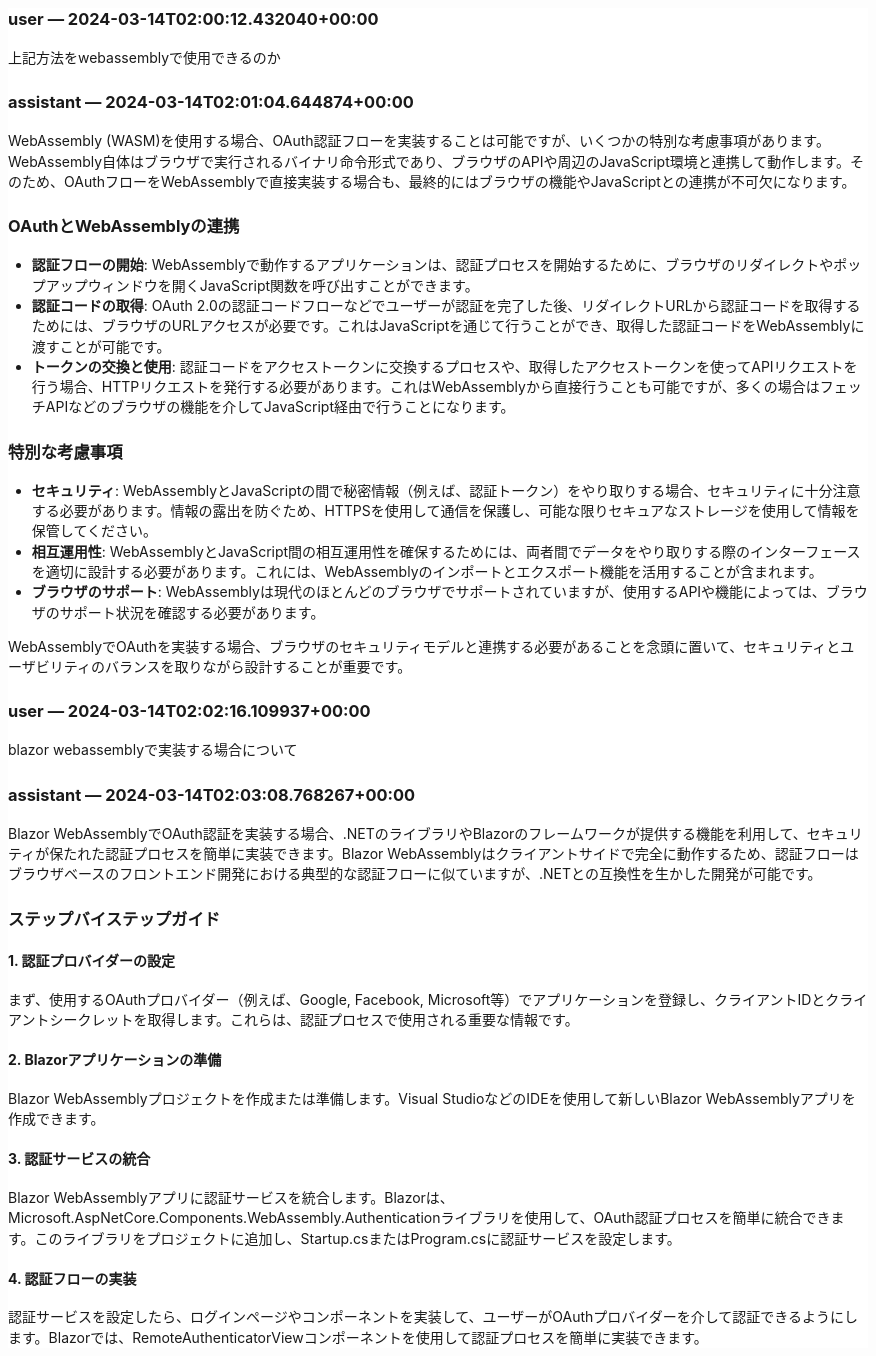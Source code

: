### user — 2024-03-14T02:00:12.432040+00:00

上記方法をwebassemblyで使用できるのか

### assistant — 2024-03-14T02:01:04.644874+00:00

WebAssembly (WASM)を使用する場合、OAuth認証フローを実装することは可能ですが、いくつかの特別な考慮事項があります。WebAssembly自体はブラウザで実行されるバイナリ命令形式であり、ブラウザのAPIや周辺のJavaScript環境と連携して動作します。そのため、OAuthフローをWebAssemblyで直接実装する場合も、最終的にはブラウザの機能やJavaScriptとの連携が不可欠になります。

### OAuthとWebAssemblyの連携

- **認証フローの開始**: WebAssemblyで動作するアプリケーションは、認証プロセスを開始するために、ブラウザのリダイレクトやポップアップウィンドウを開くJavaScript関数を呼び出すことができます。
- **認証コードの取得**: OAuth 2.0の認証コードフローなどでユーザーが認証を完了した後、リダイレクトURLから認証コードを取得するためには、ブラウザのURLアクセスが必要です。これはJavaScriptを通じて行うことができ、取得した認証コードをWebAssemblyに渡すことが可能です。
- **トークンの交換と使用**: 認証コードをアクセストークンに交換するプロセスや、取得したアクセストークンを使ってAPIリクエストを行う場合、HTTPリクエストを発行する必要があります。これはWebAssemblyから直接行うことも可能ですが、多くの場合はフェッチAPIなどのブラウザの機能を介してJavaScript経由で行うことになります。

### 特別な考慮事項

- **セキュリティ**: WebAssemblyとJavaScriptの間で秘密情報（例えば、認証トークン）をやり取りする場合、セキュリティに十分注意する必要があります。情報の露出を防ぐため、HTTPSを使用して通信を保護し、可能な限りセキュアなストレージを使用して情報を保管してください。
- **相互運用性**: WebAssemblyとJavaScript間の相互運用性を確保するためには、両者間でデータをやり取りする際のインターフェースを適切に設計する必要があります。これには、WebAssemblyのインポートとエクスポート機能を活用することが含まれます。
- **ブラウザのサポート**: WebAssemblyは現代のほとんどのブラウザでサポートされていますが、使用するAPIや機能によっては、ブラウザのサポート状況を確認する必要があります。

WebAssemblyでOAuthを実装する場合、ブラウザのセキュリティモデルと連携する必要があることを念頭に置いて、セキュリティとユーザビリティのバランスを取りながら設計することが重要です。

### user — 2024-03-14T02:02:16.109937+00:00

blazor webassemblyで実装する場合について

### assistant — 2024-03-14T02:03:08.768267+00:00

Blazor WebAssemblyでOAuth認証を実装する場合、.NETのライブラリやBlazorのフレームワークが提供する機能を利用して、セキュリティが保たれた認証プロセスを簡単に実装できます。Blazor WebAssemblyはクライアントサイドで完全に動作するため、認証フローはブラウザベースのフロントエンド開発における典型的な認証フローに似ていますが、.NETとの互換性を生かした開発が可能です。

### ステップバイステップガイド

#### 1. 認証プロバイダーの設定
まず、使用するOAuthプロバイダー（例えば、Google, Facebook, Microsoft等）でアプリケーションを登録し、クライアントIDとクライアントシークレットを取得します。これらは、認証プロセスで使用される重要な情報です。

#### 2. Blazorアプリケーションの準備
Blazor WebAssemblyプロジェクトを作成または準備します。Visual StudioなどのIDEを使用して新しいBlazor WebAssemblyアプリを作成できます。

#### 3. 認証サービスの統合
Blazor WebAssemblyアプリに認証サービスを統合します。Blazorは、Microsoft.AspNetCore.Components.WebAssembly.Authenticationライブラリを使用して、OAuth認証プロセスを簡単に統合できます。このライブラリをプロジェクトに追加し、Startup.csまたはProgram.csに認証サービスを設定します。

#### 4. 認証フローの実装
認証サービスを設定したら、ログインページやコンポーネントを実装して、ユーザーがOAuthプロバイダーを介して認証できるようにします。Blazorでは、RemoteAuthenticatorViewコンポーネントを使用して認証プロセスを簡単に実装できます。
